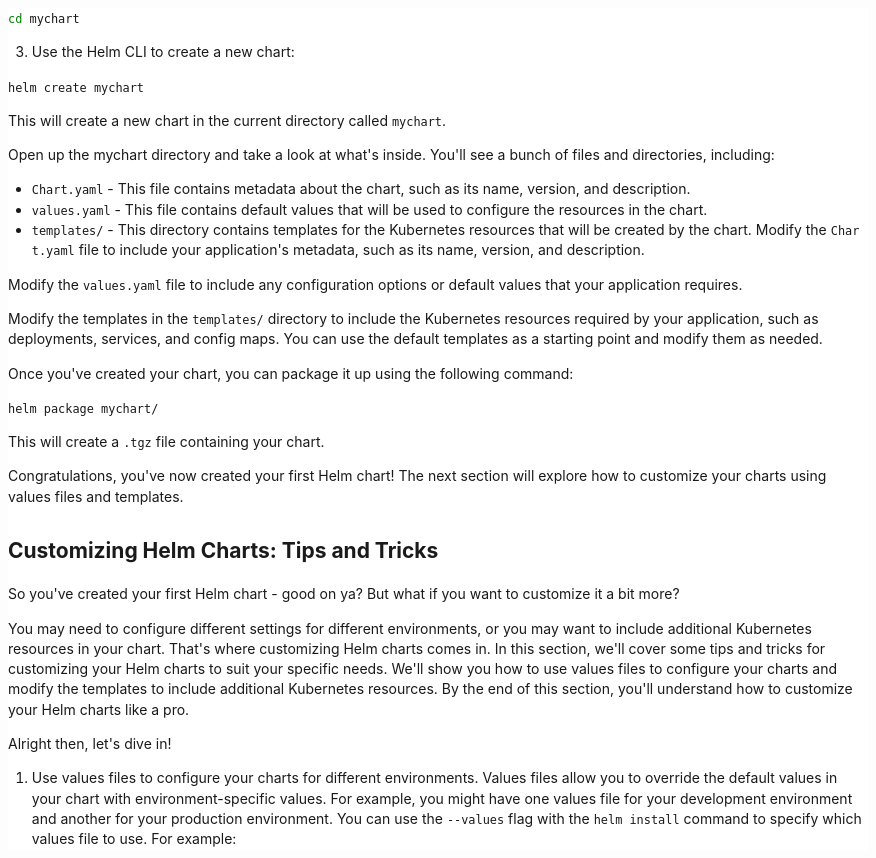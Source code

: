 ```bash
cd mychart
```

3. Use the Helm CLI to create a new chart:

```bash
helm create mychart
```

This will create a new chart in the current directory called `mychart`.

Open up the mychart directory and take a look at what's inside. You'll see a bunch of files and directories, including:

- `Chart.yaml` - This file contains metadata about the chart, such as its name, version, and description.
- `values.yaml` - This file contains default values that will be used to configure the resources in the chart.
- `templates/` - This directory contains templates for the Kubernetes resources that will be created by the chart.
  Modify the `Chart.yaml` file to include your application's metadata, such as its name, version, and description.

Modify the `values.yaml` file to include any configuration options or default values that your application requires.

Modify the templates in the `templates/` directory to include the Kubernetes resources required by your application, such as deployments, services, and config maps. You can use the default templates as a starting point and modify them as needed.

Once you've created your chart, you can package it up using the following command:

```bash
helm package mychart/
```

This will create a `.tgz` file containing your chart.

Congratulations, you've now created your first Helm chart! The next section will explore how to customize your charts using values files and templates.

## Customizing Helm Charts: Tips and Tricks

So you've created your first Helm chart - good on ya? But what if you want to customize it a bit more?

You may need to configure different settings for different environments, or you may want to include additional Kubernetes resources in your chart. That's where customizing Helm charts comes in. In this section, we'll cover some tips and tricks for customizing your Helm charts to suit your specific needs. We'll show you how to use values files to configure your charts and modify the templates to include additional Kubernetes resources. By the end of this section, you'll understand how to customize your Helm charts like a pro.

Alright then, let's dive in!

1. Use values files to configure your charts for different environments. Values files allow you to override the default values in your chart with environment-specific values. For example, you might have one values file for your development environment and another for your production environment. You can use the `--values` flag with the `helm install` command to specify which values file to use. For example:
